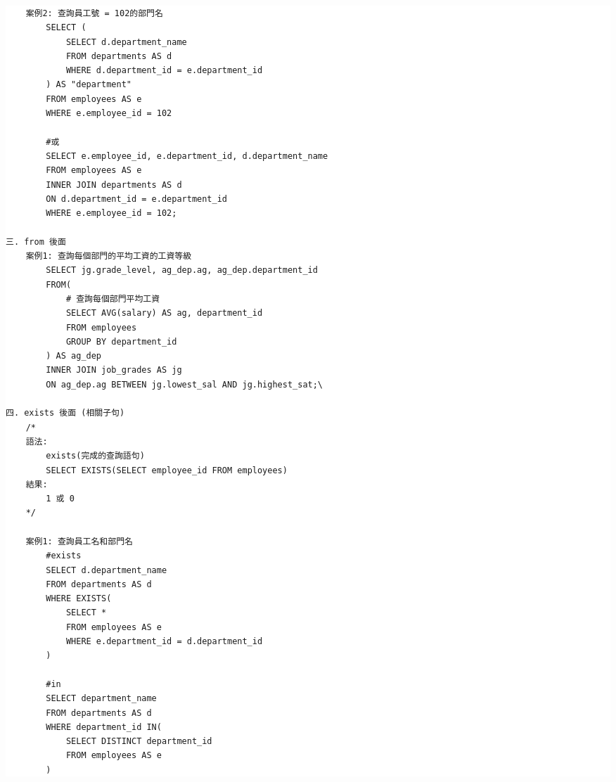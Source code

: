         案例2: 查詢員工號 = 102的部門名        
            SELECT (
                SELECT d.department_name
                FROM departments AS d
                WHERE d.department_id = e.department_id
            ) AS "department"
            FROM employees AS e
            WHERE e.employee_id = 102
    
            #或
            SELECT e.employee_id, e.department_id, d.department_name
            FROM employees AS e
            INNER JOIN departments AS d
            ON d.department_id = e.department_id
            WHERE e.employee_id = 102;
    
    三. from 後面
        案例1: 查詢每個部門的平均工資的工資等級
            SELECT jg.grade_level, ag_dep.ag, ag_dep.department_id
            FROM(
                # 查詢每個部門平均工資
                SELECT AVG(salary) AS ag, department_id
                FROM employees 
                GROUP BY department_id
            ) AS ag_dep
            INNER JOIN job_grades AS jg
            ON ag_dep.ag BETWEEN jg.lowest_sal AND jg.highest_sat;\
    
    四. exists 後面 (相關子句)
        /*
        語法:
            exists(完成的查詢語句)
            SELECT EXISTS(SELECT employee_id FROM employees)
        結果:
            1 或 0
        */
    
        案例1: 查詢員工名和部門名
            #exists            
            SELECT d.department_name
            FROM departments AS d
            WHERE EXISTS(
                SELECT *
                FROM employees AS e
                WHERE e.department_id = d.department_id
            )
    
            #in
            SELECT department_name
            FROM departments AS d
            WHERE department_id IN(
                SELECT DISTINCT department_id
                FROM employees AS e
            )
    